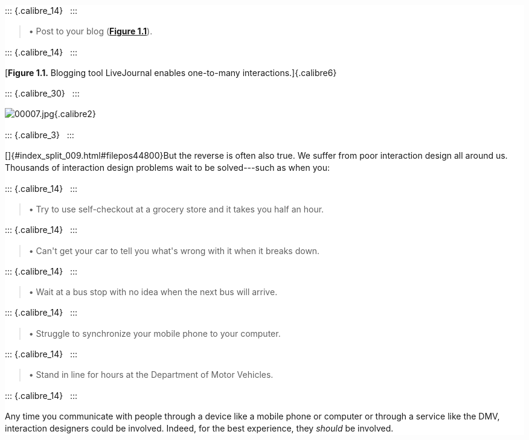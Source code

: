 ::: {.calibre_14}
 
:::

> • Post to your blog (**[Figure 1.1](#index_split_009.html#filepos44551)**).

::: {.calibre_14}
 
:::

[**Figure 1.1.** Blogging tool LiveJournal enables one-to-many interactions.]{.calibre6}

::: {.calibre_30}
 
:::

![00007.jpg](https://i.imgur.com/eg7MENi.jpeg){.calibre2}

::: {.calibre_3}
 
:::

[]{#index_split_009.html#filepos44800}But the reverse is often also true. We suffer from poor interaction design all around us. Thousands of interaction design problems wait to be solved---such as when you:

::: {.calibre_14}
 
:::

> • Try to use self-checkout at a grocery store and it takes you half an hour.

::: {.calibre_14}
 
:::

> • Can't get your car to tell you what's wrong with it when it breaks down.

::: {.calibre_14}
 
:::

> • Wait at a bus stop with no idea when the next bus will arrive.

::: {.calibre_14}
 
:::

> • Struggle to synchronize your mobile phone to your computer.

::: {.calibre_14}
 
:::

> • Stand in line for hours at the Department of Motor Vehicles.

::: {.calibre_14}
 
:::

Any time you communicate with people through a device like a mobile phone or computer or through a service like the DMV, interaction designers could be involved. Indeed, for the best experience, they *should* be involved.
